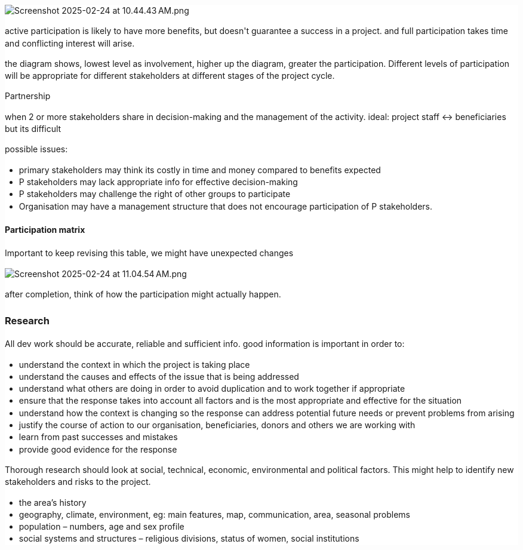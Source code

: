 ![Screenshot 2025-02-24 at 10.44.43 AM.png](../assets/img/screenshots/32144/wk2/Screenshot%202025-02-24%20at%2010.44.43%E2%80%AFAM.png)

active participation is likely to have more benefits, but doesn't guarantee a success in a project.
and full participation takes time and conflicting interest will arise.

the diagram shows, lowest level as involvement, higher up the diagram, greater the participation.
Different levels of participation will be appropriate for different stakeholders at different stages of the project cycle.

Partnership 

when 2 or more stakeholders share in decision-making and the management of the activity.
ideal: project staff <-> beneficiaries 
but its difficult

possible issues:
- primary stakeholders may think its costly in time and money compared to benefits expected 
- P stakeholders may lack appropriate info for effective decision-making
- P stakeholders may challenge the right of other groups to participate 
- Organisation may have a management structure that does not encourage participation of P stakeholders.

#### Participation matrix
Important to keep revising this table, we might have unexpected changes

![Screenshot 2025-02-24 at 11.04.54 AM.png](../assets/img/screenshots/32144/wk2/Screenshot%202025-02-24%20at%2011.04.54%E2%80%AFAM.png)

after completion, think of how the participation might actually happen.

### Research
All dev work should be accurate, reliable and sufficient info.
good information is important in order to:
- understand the context in which the project is taking place
- understand the causes and effects of the issue that is being addressed
- understand what others are doing in order to avoid duplication and to work together
if appropriate
- ensure that the response takes into account all factors and is the most appropriate and
effective for the situation
- understand how the context is changing so the response can address potential future
needs or prevent problems from arising
- justify the course of action to our organisation, beneficiaries, donors and others we are
working with
- learn from past successes and mistakes
- provide good evidence for the response

Thorough research should look at social, technical, economic, environmental and
political factors. This might help to identify new stakeholders and risks to the project.

- the area’s history
- geography, climate, environment, eg: main features, map, communication, area,
seasonal problems
- population – numbers, age and sex profile
- social systems and structures – religious divisions, status of women, social institutions
